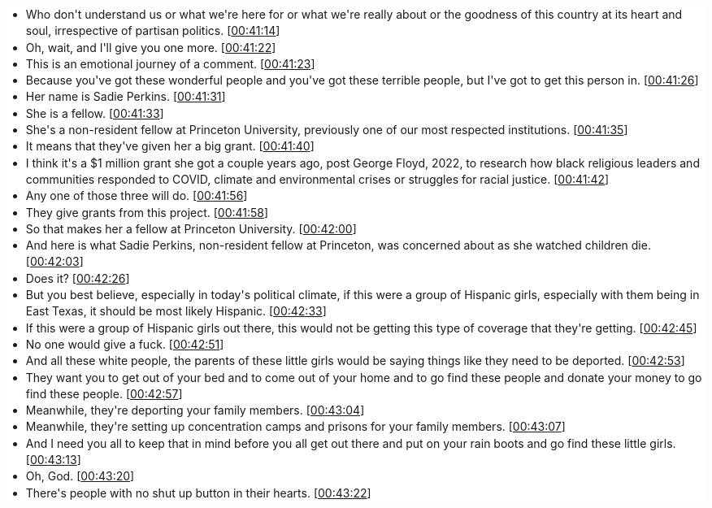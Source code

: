 *  Who don't understand us or what we're here for or what we're really about or the goodness of this country at its heart and soul, irrespective of partisan politics. [[00:41:14](https://www.youtube.com/watch?v=PvTJtyRsxjo&t=2474.0s)]
*  Oh, wait, and I'll give you one more. [[00:41:22](https://www.youtube.com/watch?v=PvTJtyRsxjo&t=2482.0s)]
*  This is an emotional journey of a comment. [[00:41:23](https://www.youtube.com/watch?v=PvTJtyRsxjo&t=2483.0s)]
*  Because you've got these wonderful people and you've got these terrible people, but I've got to get this person in. [[00:41:26](https://www.youtube.com/watch?v=PvTJtyRsxjo&t=2486.0s)]
*  Her name is Sadie Perkins. [[00:41:31](https://www.youtube.com/watch?v=PvTJtyRsxjo&t=2491.0s)]
*  She is a fellow. [[00:41:33](https://www.youtube.com/watch?v=PvTJtyRsxjo&t=2493.0s)]
*  She's a non-resident fellow at Princeton University, previously one of our most respected institutions. [[00:41:35](https://www.youtube.com/watch?v=PvTJtyRsxjo&t=2495.0s)]
*  It means that they've given her a big grant. [[00:41:40](https://www.youtube.com/watch?v=PvTJtyRsxjo&t=2500.0s)]
*  I think it's a $1 million grant she got a couple years ago, post George Floyd, 2022, to research how black religious leaders and communities responded to COVID, climate and environmental crises or struggles for racial justice. [[00:41:42](https://www.youtube.com/watch?v=PvTJtyRsxjo&t=2502.0s)]
*  Any one of those three will do. [[00:41:56](https://www.youtube.com/watch?v=PvTJtyRsxjo&t=2516.0s)]
*  They give grants from this project. [[00:41:58](https://www.youtube.com/watch?v=PvTJtyRsxjo&t=2518.0s)]
*  So that makes her a fellow at Princeton University. [[00:42:00](https://www.youtube.com/watch?v=PvTJtyRsxjo&t=2520.0s)]
*  And here is what Sadie Perkins, non-resident fellow at Princeton, was concerned about as she watched children die. [[00:42:03](https://www.youtube.com/watch?v=PvTJtyRsxjo&t=2523.0s)]
*  Does it? [[00:42:26](https://www.youtube.com/watch?v=PvTJtyRsxjo&t=2546.0s)]
*  But you best believe, especially in today's political climate, if this were a group of Hispanic girls, especially with them being in East Texas, it should be most likely Hispanic. [[00:42:33](https://www.youtube.com/watch?v=PvTJtyRsxjo&t=2553.0s)]
*  If this were a group of Hispanic girls out there, this would not be getting this type of coverage that they're getting. [[00:42:45](https://www.youtube.com/watch?v=PvTJtyRsxjo&t=2565.0s)]
*  No one would give a fuck. [[00:42:51](https://www.youtube.com/watch?v=PvTJtyRsxjo&t=2571.0s)]
*  And all these white people, the parents of these little girls would be saying things like they need to be deported. [[00:42:53](https://www.youtube.com/watch?v=PvTJtyRsxjo&t=2573.0s)]
*  They want you to get out of your bed and to come out of your home and to go find these people and donate your money to go find these people. [[00:42:57](https://www.youtube.com/watch?v=PvTJtyRsxjo&t=2577.0s)]
*  Meanwhile, they're deporting your family members. [[00:43:04](https://www.youtube.com/watch?v=PvTJtyRsxjo&t=2584.0s)]
*  Meanwhile, they're setting up concentration camps and prisons for your family members. [[00:43:07](https://www.youtube.com/watch?v=PvTJtyRsxjo&t=2587.0s)]
*  And I need you all to keep that in mind before you all get out there and put on your rain boots and go find these little girls. [[00:43:13](https://www.youtube.com/watch?v=PvTJtyRsxjo&t=2593.0s)]
*  Oh, God. [[00:43:20](https://www.youtube.com/watch?v=PvTJtyRsxjo&t=2600.0s)]
*  There's people with no shut up button in their hearts. [[00:43:22](https://www.youtube.com/watch?v=PvTJtyRsxjo&t=2602.0s)]
